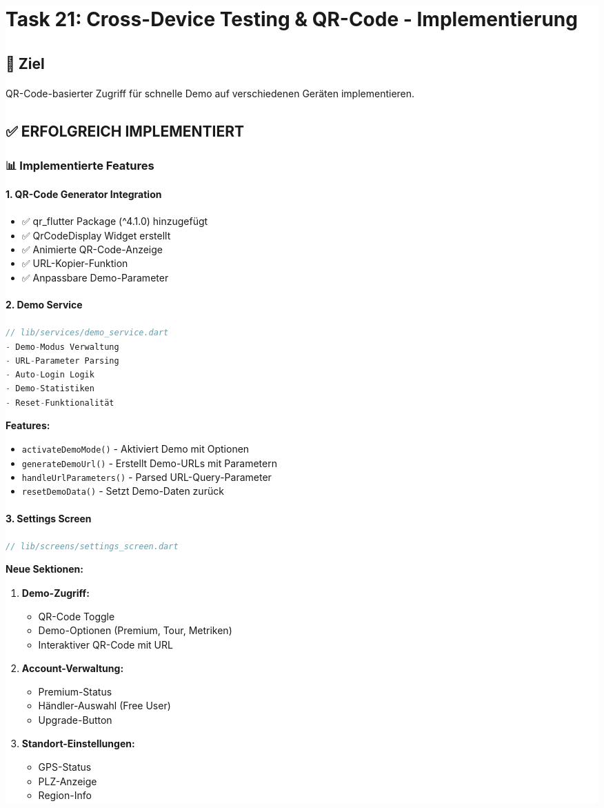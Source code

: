 # Task 21: Cross-Device Testing & QR-Code - Implementierung

## 🎯 Ziel
QR-Code-basierter Zugriff für schnelle Demo auf verschiedenen Geräten implementieren.

## ✅ ERFOLGREICH IMPLEMENTIERT

### 📊 Implementierte Features

#### **1. QR-Code Generator Integration**
- ✅ qr_flutter Package (^4.1.0) hinzugefügt
- ✅ QrCodeDisplay Widget erstellt
- ✅ Animierte QR-Code-Anzeige
- ✅ URL-Kopier-Funktion
- ✅ Anpassbare Demo-Parameter

#### **2. Demo Service**
```dart
// lib/services/demo_service.dart
- Demo-Modus Verwaltung
- URL-Parameter Parsing
- Auto-Login Logik
- Demo-Statistiken
- Reset-Funktionalität
```

**Features:**
- `activateDemoMode()` - Aktiviert Demo mit Optionen
- `generateDemoUrl()` - Erstellt Demo-URLs mit Parametern
- `handleUrlParameters()` - Parsed URL-Query-Parameter
- `resetDemoData()` - Setzt Demo-Daten zurück

#### **3. Settings Screen**
```dart
// lib/screens/settings_screen.dart
```

**Neue Sektionen:**
1. **Demo-Zugriff:**
   - QR-Code Toggle
   - Demo-Optionen (Premium, Tour, Metriken)
   - Interaktiver QR-Code mit URL

2. **Account-Verwaltung:**
   - Premium-Status
   - Händler-Auswahl (Free User)
   - Upgrade-Button

3. **Standort-Einstellungen:**
   - GPS-Status
   - PLZ-Anzeige
   - Region-Info

